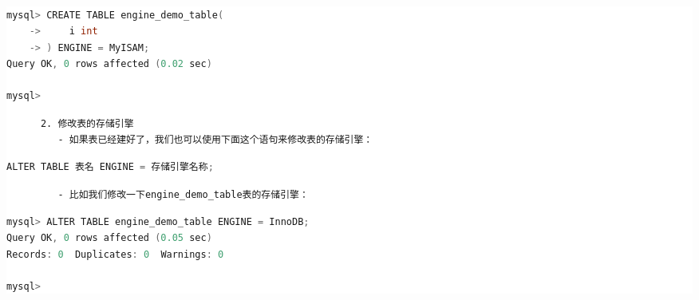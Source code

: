 ```c
mysql> CREATE TABLE engine_demo_table(
    ->     i int
    -> ) ENGINE = MyISAM;
Query OK, 0 rows affected (0.02 sec)

mysql>
```
          2. 修改表的存储引擎
             - 如果表已经建好了，我们也可以使用下面这个语句来修改表的存储引擎：
```c
ALTER TABLE 表名 ENGINE = 存储引擎名称;
```
             - 比如我们修改一下engine_demo_table表的存储引擎：
```c
mysql> ALTER TABLE engine_demo_table ENGINE = InnoDB;
Query OK, 0 rows affected (0.05 sec)
Records: 0  Duplicates: 0  Warnings: 0

mysql>
```

